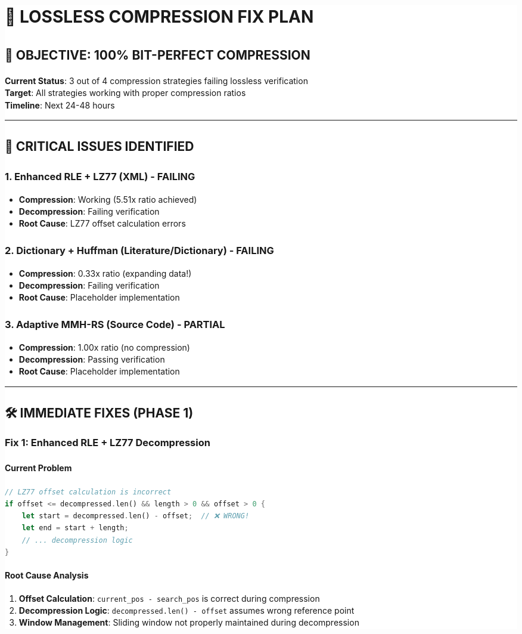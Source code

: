 # 🔧 LOSSLESS COMPRESSION FIX PLAN

## 🎯 OBJECTIVE: 100% BIT-PERFECT COMPRESSION

**Current Status**: 3 out of 4 compression strategies failing lossless verification  
**Target**: All strategies working with proper compression ratios  
**Timeline**: Next 24-48 hours  

---

## 🚨 CRITICAL ISSUES IDENTIFIED

### **1. Enhanced RLE + LZ77 (XML) - FAILING**
- **Compression**: Working (5.51x ratio achieved)
- **Decompression**: Failing verification
- **Root Cause**: LZ77 offset calculation errors

### **2. Dictionary + Huffman (Literature/Dictionary) - FAILING**
- **Compression**: 0.33x ratio (expanding data!)
- **Decompression**: Failing verification
- **Root Cause**: Placeholder implementation

### **3. Adaptive MMH-RS (Source Code) - PARTIAL**
- **Compression**: 1.00x ratio (no compression)
- **Decompression**: Passing verification
- **Root Cause**: Placeholder implementation

---

## 🛠️ IMMEDIATE FIXES (PHASE 1)

### **Fix 1: Enhanced RLE + LZ77 Decompression**

#### **Current Problem**
```rust
// LZ77 offset calculation is incorrect
if offset <= decompressed.len() && length > 0 && offset > 0 {
    let start = decompressed.len() - offset;  // ❌ WRONG!
    let end = start + length;
    // ... decompression logic
}
```

#### **Root Cause Analysis**
1. **Offset Calculation**: `current_pos - search_pos` is correct during compression
2. **Decompression Logic**: `decompressed.len() - offset` assumes wrong reference point
3. **Window Management**: Sliding window not properly maintained during decompression
